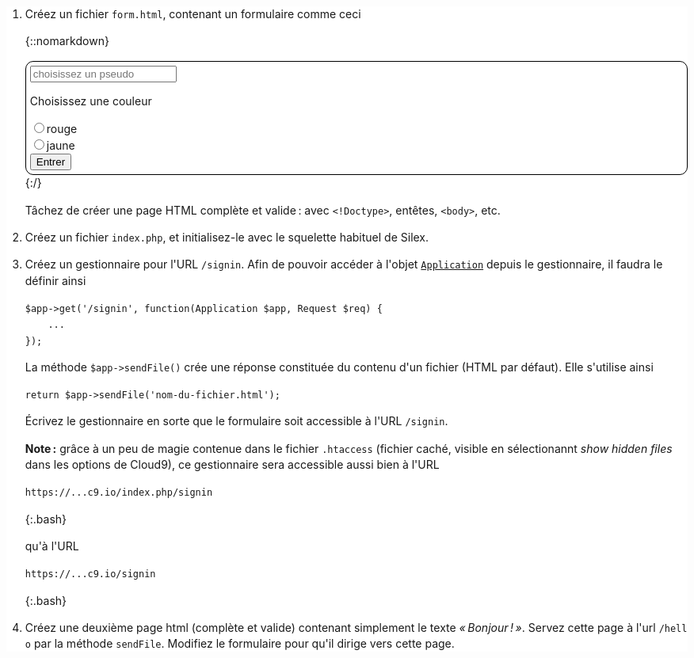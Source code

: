1. Créez un fichier `form.html`, contenant un formulaire comme ceci
   
   {::nomarkdown}
   <div style="border:solid thin black;border-radius:10px;padding:5px">
   <input type="text" placeholder="choisissez un pseudo">
   <p>Choisissez une couleur</p>
   <input type="radio">rouge<br>
   <input type="radio">jaune</br>
   <input type="button" value="Entrer">
   </div>
   {:/}
   
   Tâchez de créer une page HTML complète et valide : avec
   `<!Doctype>`, entêtes, `<body>`, etc.

2. Créez un fichier `index.php`, et initialisez-le avec le squelette
   habituel de Silex.

3. Créez un gestionnaire pour l'URL `/signin`. Afin de pouvoir accéder à
   l'objet
   [`Application`](http://silex.sensiolabs.org/api/Silex/Application.html)
   depuis le gestionnaire, il faudra le définir ainsi
   
   ~~~
   $app->get('/signin', function(Application $app, Request $req) {
	   ...
   });
   ~~~
   
   La méthode `$app->sendFile()` crée une réponse constituée du
   contenu d'un fichier (HTML par défaut). Elle s'utilise ainsi
   
   ~~~
   return $app->sendFile('nom-du-fichier.html');
   ~~~
   
   Écrivez le gestionnaire en sorte que le formulaire soit accessible
   à l'URL `/signin`.
   
   **Note :** grâce à un peu de magie contenue dans le fichier
   `.htaccess` (fichier caché, visible en sélectionannt *show hidden
   files* dans les options de Cloud9), ce gestionnaire sera accessible
   aussi bien à l'URL
   
   ~~~
   https://...c9.io/index.php/signin
   ~~~
   {:.bash}
   
   qu'à l'URL

   ~~~
   https://...c9.io/signin
   ~~~
   {:.bash}

4. Créez une deuxième page html (complète et valide) contenant
   simplement le texte *« Bonjour ! »*. Servez cette page à l'url
   `/hello` par la méthode `sendFile`. Modifiez le formulaire pour
   qu'il dirige vers cette page.
   